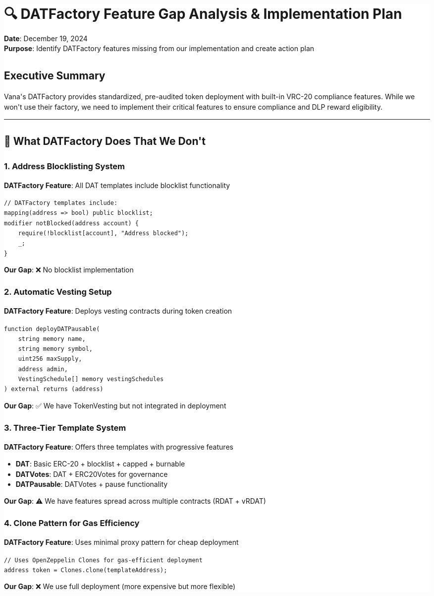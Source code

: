 # 🔍 DATFactory Feature Gap Analysis & Implementation Plan

**Date**: December 19, 2024  
**Purpose**: Identify DATFactory features missing from our implementation and create action plan

## Executive Summary

Vana's DATFactory provides standardized, pre-audited token deployment with built-in VRC-20 compliance features. While we won't use their factory, we need to implement their critical features to ensure compliance and DLP reward eligibility.

---

## 🎯 What DATFactory Does That We Don't

### 1. Address Blocklisting System
**DATFactory Feature**: All DAT templates include blocklist functionality
```solidity
// DATFactory templates include:
mapping(address => bool) public blocklist;
modifier notBlocked(address account) {
    require(!blocklist[account], "Address blocked");
    _;
}
```
**Our Gap**: ❌ No blocklist implementation

### 2. Automatic Vesting Setup
**DATFactory Feature**: Deploys vesting contracts during token creation
```solidity
function deployDATPausable(
    string memory name,
    string memory symbol,
    uint256 maxSupply,
    address admin,
    VestingSchedule[] memory vestingSchedules
) external returns (address)
```
**Our Gap**: ✅ We have TokenVesting but not integrated in deployment

### 3. Three-Tier Template System
**DATFactory Feature**: Offers three templates with progressive features
- **DAT**: Basic ERC-20 + blocklist + capped + burnable
- **DATVotes**: DAT + ERC20Votes for governance
- **DATPausable**: DATVotes + pause functionality

**Our Gap**: ⚠️ We have features spread across multiple contracts (RDAT + vRDAT)

### 4. Clone Pattern for Gas Efficiency
**DATFactory Feature**: Uses minimal proxy pattern for cheap deployment
```solidity
// Uses OpenZeppelin Clones for gas-efficient deployment
address token = Clones.clone(templateAddress);
```
**Our Gap**: ❌ We use full deployment (more expensive but more flexible)
